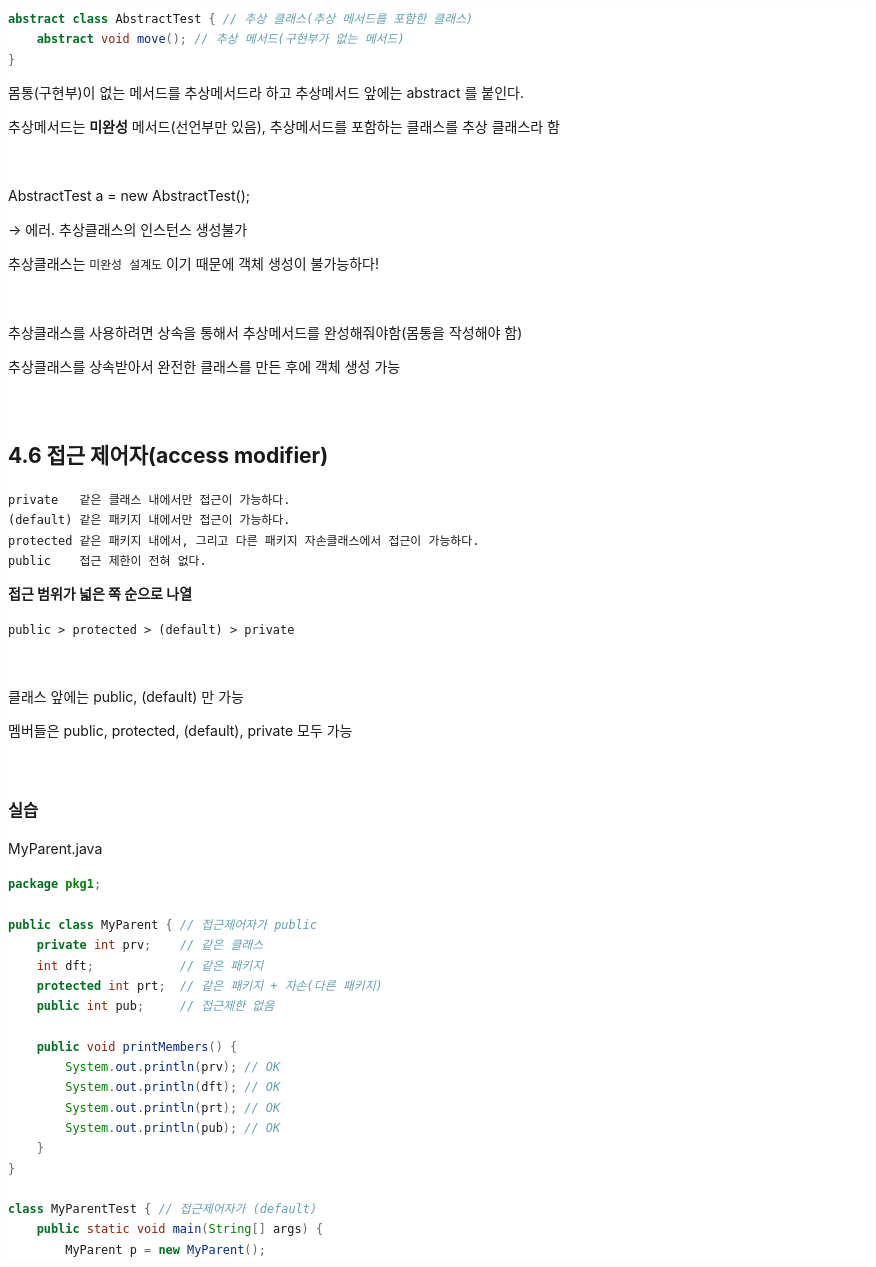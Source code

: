 ```java
abstract class AbstractTest { // 추상 클래스(추상 메서드를 포함한 클래스)
	abstract void move(); // 추상 메서드(구현부가 없는 메서드)
}
```

몸통(구현부)이 없는 메서드를 추상메서드라 하고 추상메서드 앞에는 abstract 를 붙인다.

추상메서드는 **미완성** 메서드(선언부만 있음), 추상메서드를 포함하는 클래스를 추상 클래스라 함

<br>

AbstractTest a = new AbstractTest();

→ 에러. 추상클래스의 인스턴스 생성불가

추상클래스는 `미완성 설계도` 이기 때문에 객체 생성이 불가능하다!

<br>

추상클래스를 사용하려면 상속을 통해서 추상메서드를 완성해줘야함(몸통을 작성해야 함)

추상클래스를 상속받아서 완전한 클래스를 만든 후에 객체 생성 가능

<br>

## 4.6 접근 제어자(access modifier)

```
private   같은 클래스 내에서만 접근이 가능하다.
(default) 같은 패키지 내에서만 접근이 가능하다.
protected 같은 패키지 내에서, 그리고 다른 패키지 자손클래스에서 접근이 가능하다.
public    접근 제한이 전혀 없다.
```

**접근 범위가 넓은 쪽 순으로 나열**

```
public > protected > (default) > private
```

<br>

클래스 앞에는 public, (default) 만 가능

멤버들은 public, protected, (default), private 모두 가능

<br>

### 실습

MyParent.java

```java
package pkg1;

public class MyParent { // 접근제어자가 public
	private int prv;    // 같은 클래스
	int dft;            // 같은 패키지
	protected int prt;  // 같은 패키지 + 자손(다른 패키지)
	public int pub;     // 접근제한 없음

	public void printMembers() {
		System.out.println(prv); // OK
		System.out.println(dft); // OK
		System.out.println(prt); // OK
		System.out.println(pub); // OK
	}
}

class MyParentTest { // 접근제어자가 (default)
	public static void main(String[] args) {
		MyParent p = new MyParent();
```